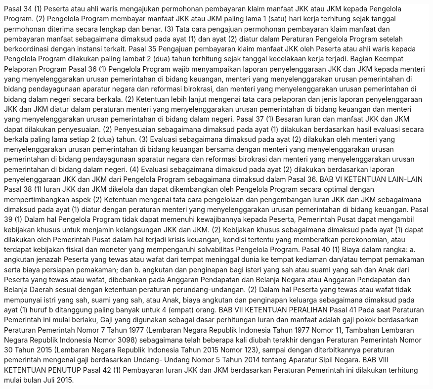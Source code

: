 Pasal 34
(1) Peserta atau ahli waris mengajukan permohonan pembayaran klaim manfaat JKK atau JKM kepada Pengelola Program.
(2) Pengelola Program membayar manfaat JKK atau JKM paling lama 1 (satu) hari kerja terhitung sejak tanggal permohonan diterima secara lengkap dan benar.
(3) Tata cara pengajuan permohonan pembayaran klaim manfaat dan pembayaran manfaat sebagaimana dimaksud pada ayat (1) dan ayat (2) diatur dalam Peraturan Pengelola Program setelah berkoordinasi dengan instansi terkait.
Pasal 35
Pengajuan pembayaran klaim manfaat JKK oleh Peserta atau ahli waris kepada Pengelola Program dilakukan paling lambat 2 (dua) tahun terhitung sejak tanggal kecelakaan kerja terjadi.
Bagian Keempat Pelaporan Program
Pasal 36
(1) Pengelola Program wajib menyampaikan laporan penyelenggaraan JKK dan JKM kepada menteri yang menyelenggarakan urusan pemerintahan di bidang keuangan, menteri yang menyelenggarakan urusan pemerintahan di bidang pendayagunaan aparatur negara dan reformasi birokrasi, dan menteri yang menyelenggarakan urusan pemerintahan di bidang dalam negeri secara berkala.
(2) Ketentuan lebih lanjut mengenai tata cara pelaporan dan jenis laporan penyelenggaraan JKK dan JKM diatur dalam peraturan menteri yang menyelenggarakan urusan pemerintahan di bidang keuangan dan menteri yang menyelenggarakan urusan pemerintahan di bidang dalam negeri.
Pasal 37
(1) Besaran Iuran dan manfaat JKK dan JKM dapat dilakukan penyesuaian.
(2) Penyesuaian sebagaimana dimaksud pada ayat (1) dilakukan berdasarkan hasil evaluasi secara berkala paling lama setiap 2 (dua) tahun.
(3) Evaluasi sebagaimana dimaksud pada ayat (2) dilakukan oleh menteri yang menyelenggarakan urusan pemerintahan di bidang keuangan bersama dengan menteri yang menyelenggarakan urusan pemerintahan di bidang pendayagunaan aparatur negara dan reformasi birokrasi dan menteri yang menyelenggarakan urusan pemerintahan di bidang dalam negeri.
(4) Evaluasi sebagaimana dimaksud pada ayat (2) dilakukan berdasarkan laporan penyelenggaraan JKK dan JKM dari Pengelola Program sebagaimana dimaksud dalam Pasal 36.
BAB VI KETENTUAN LAIN-LAIN
Pasal 38
(1) Iuran JKK dan JKM dikelola dan dapat dikembangkan oleh Pengelola Program secara optimal dengan mempertimbangkan aspek (2) Ketentuan mengenai tata cara pengelolaan dan pengembangan Iuran JKK dan JKM sebagaimana dimaksud pada ayat (1) diatur dengan peraturan menteri yang menyelenggarakan urusan pemerintahan di bidang keuangan.
Pasal 39
(1) Dalam hal Pengelola Program tidak dapat memenuhi kewajibannya kepada Peserta, Pemerintah Pusat dapat mengambil kebijakan khusus untuk menjamin kelangsungan JKK dan JKM.
(2) Kebijakan khusus sebagaimana dimaksud pada ayat (1) dapat dilakukan oleh Pemerintah Pusat dalam hal terjadi krisis keuangan, kondisi tertentu yang memberatkan perekonomian, atau terdapat kebijakan fiskal dan moneter yang mempengaruhi solvabilitas Pengelola Program.
Pasal 40
(1) Biaya dalam rangka:
a. angkutan jenazah Peserta yang tewas atau wafat dari tempat meninggal dunia ke tempat kediaman dan/atau tempat pemakaman serta biaya persiapan pemakaman; dan
b. angkutan dan penginapan bagi isteri yang sah atau suami yang sah dan Anak dari Peserta yang tewas atau wafat, dibebankan pada Anggaran Pendapatan dan Belanja Negara atau Anggaran Pendapatan dan Belanja Daerah sesuai dengan ketentuan peraturan perundang-undangan.
(2) Dalam hal Peserta yang tewas atau wafat tidak mempunyai istri yang sah, suami yang sah, atau Anak, biaya angkutan dan penginapan keluarga sebagaimana dimaksud pada ayat (1) huruf b ditanggung paling banyak untuk 4 (empat) orang.
BAB VII KETENTUAN PERALIHAN
Pasal 41
Pada saat Peraturan Pemerintah ini mulai berlaku, Gaji yang digunakan sebagai dasar perhitungan Iuran dan manfaat adalah gaji pokok berdasarkan Peraturan Pemerintah Nomor 7 Tahun 1977 (Lembaran Negara Republik Indonesia Tahun 1977 Nomor 11, Tambahan Lembaran Negara Republik Indonesia Nomor 3098) sebagaimana telah beberapa kali diubah terakhir dengan Peraturan Pemerintah Nomor 30 Tahun 2015 (Lembaran Negara Republik Indonesia Tahun 2015 Nomor 123), sampai dengan diterbitkannya peraturan pemerintah mengenai gaji berdasarkan Undang- Undang Nomor 5 Tahun 2014 tentang Aparatur Sipil Negara.
BAB VIII KETENTUAN PENUTUP
Pasal 42
(1) Pembayaran Iuran JKK dan JKM berdasarkan Peraturan Pemerintah ini dilakukan terhitung mulai bulan Juli 2015.